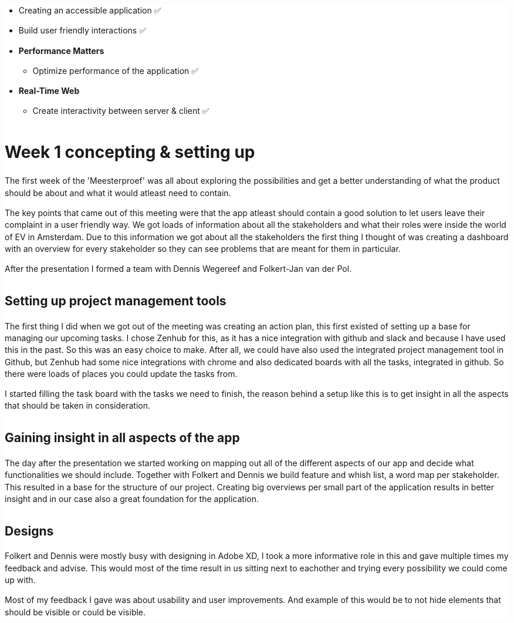   - Creating an accessible application ✅
  - Build user friendly interactions ✅

- **Performance Matters**

  - Optimize performance of the application ✅

- **Real-Time Web**
  - Create interactivity between server & client ✅

# Week 1 concepting & setting up

The first week of the 'Meesterproef' was all about exploring the possibilities and get a better understanding of what the product should be about and what it would atleast need to contain.

The key points that came out of this meeting were that the app atleast should contain a good solution to let users leave their complaint in a user friendly way. We got loads of information about all the stakeholders and what their roles were inside the world of EV in Amsterdam.
Due to this information we got about all the stakeholders the first thing I thought of was creating a dashboard with an overview for every stakeholder so they can see problems that are meant for them in particular.

After the presentation I formed a team with Dennis Wegereef and Folkert-Jan van der Pol.

## Setting up project management tools

The first thing I did when we got out of the meeting was creating an action plan, this first existed of setting up a base for managing our upcoming tasks. I chose Zenhub for this, as it has a nice integration with github and slack and because I have used this in the past. So this was an easy choice to make. After all, we could have also used the integrated project management tool in Github, but Zenhub had some nice integrations with chrome and also dedicated boards with all the tasks, integrated in github. So there were loads of places you could update the tasks from.

I started filling the task board with the tasks we need to finish, the reason behind a setup like this is to get insight in all the aspects that should be taken in consideration.

## Gaining insight in all aspects of the app

The day after the presentation we started working on mapping out all of the different aspects of our app and decide what functionalities we should include. Together with Folkert and Dennis we build feature and whish list, a word map per stakeholder. This resulted in a base for the structure of our project. Creating big overviews per small part of the application results in better insight and in our case also a great foundation for the application.

## Designs

Folkert and Dennis were mostly busy with designing in Adobe XD, I took a more informative role in this and gave multiple times my feedback and advise. This would most of the time result in us sitting next to eachother and trying every possibility we could come up with.

Most of my feedback I gave was about usability and user improvements. And example of this would be to not hide elements that should be visible or could be visible.
